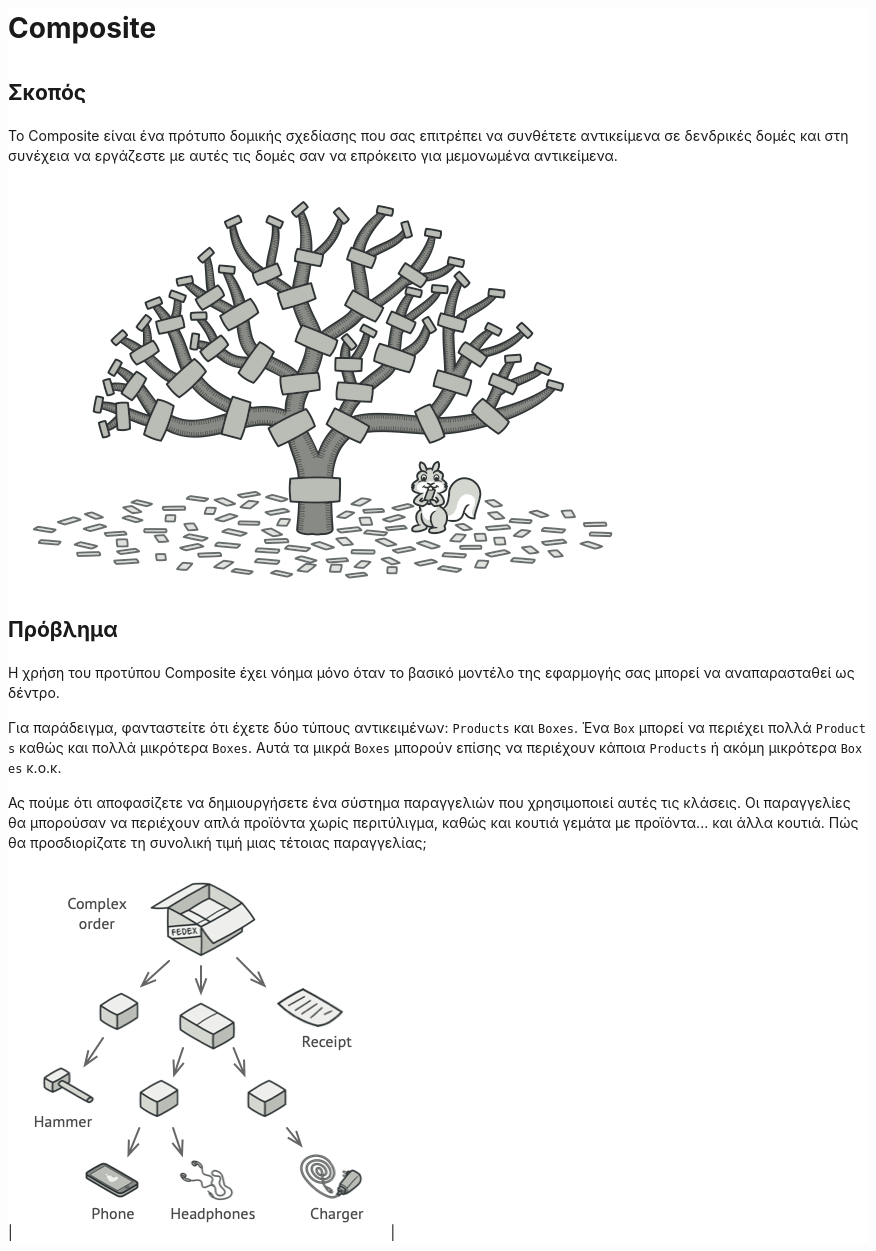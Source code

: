 # Composite

## Σκοπός

Το Composite είναι ένα πρότυπο δομικής σχεδίασης που σας επιτρέπει να συνθέτετε αντικείμενα σε δενδρικές δομές και στη συνέχεια να εργάζεστε με αυτές τις δομές σαν να επρόκειτο για μεμονωμένα αντικείμενα.

![Composite](composite.png)

## Πρόβλημα

Η χρήση του προτύπου Composite έχει νόημα μόνο όταν το βασικό μοντέλο της εφαρμογής σας μπορεί να αναπαρασταθεί ως δέντρο. 

Για παράδειγμα, φανταστείτε ότι έχετε δύο τύπους αντικειμένων: `Products` και `Boxes`. Ένα `Box` μπορεί να περιέχει πολλά `Products` καθώς και πολλά μικρότερα `Boxes`. Αυτά τα μικρά `Boxes` μπορούν επίσης να περιέχουν κάποια `Products` ή ακόμη μικρότερα `Boxes` κ.ο.κ. 

Ας πούμε ότι αποφασίζετε να δημιουργήσετε ένα σύστημα παραγγελιών που χρησιμοποιεί αυτές τις κλάσεις. Οι παραγγελίες θα μπορούσαν να περιέχουν απλά προϊόντα χωρίς περιτύλιγμα, καθώς και κουτιά γεμάτα με προϊόντα... και άλλα κουτιά. Πώς θα προσδιορίζατε τη συνολική τιμή μιας τέτοιας παραγγελίας;

| ![Πρόβλημα](problem-en.png) | 